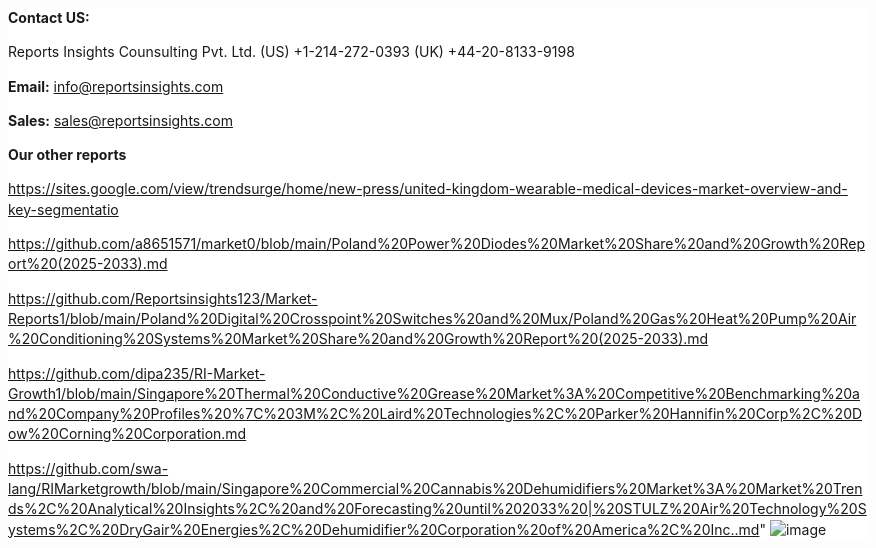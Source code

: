 <strong>Contact US:</strong>

Reports Insights Counsulting Pvt. Ltd.
(US) +1-214-272-0393
(UK) +44-20-8133-9198
<p class=""""><b>Email:</b> <a href=mailto:info@reportsinsights.com>info@reportsinsights.com</a></p>
<p class=""""><b>Sales:</b> <a href=mailto:sales@reportsinsights.com>sales@reportsinsights.com</a></p>

<strong>Our other reports</strong>

<a href=https://sites.google.com/view/trendsurge/home/new-press/united-kingdom-wearable-medical-devices-market-overview-and-key-segmentatio>https://sites.google.com/view/trendsurge/home/new-press/united-kingdom-wearable-medical-devices-market-overview-and-key-segmentatio</a>

<a href=https://github.com/a8651571/market0/blob/main/Poland%20Power%20Diodes%20Market%20Share%20and%20Growth%20Report%20(2025-2033).md>https://github.com/a8651571/market0/blob/main/Poland%20Power%20Diodes%20Market%20Share%20and%20Growth%20Report%20(2025-2033).md</a>

<a href=https://github.com/Reportsinsights123/Market-Reports1/blob/main/Poland%20Digital%20Crosspoint%20Switches%20and%20Mux/Poland%20Gas%20Heat%20Pump%20Air%20Conditioning%20Systems%20Market%20Share%20and%20Growth%20Report%20(2025-2033).md>https://github.com/Reportsinsights123/Market-Reports1/blob/main/Poland%20Digital%20Crosspoint%20Switches%20and%20Mux/Poland%20Gas%20Heat%20Pump%20Air%20Conditioning%20Systems%20Market%20Share%20and%20Growth%20Report%20(2025-2033).md</a>

<a href=https://github.com/dipa235/RI-Market-Growth1/blob/main/Singapore%20Thermal%20Conductive%20Grease%20Market%3A%20Competitive%20Benchmarking%20and%20Company%20Profiles%20%7C%203M%2C%20Laird%20Technologies%2C%20Parker%20Hannifin%20Corp%2C%20Dow%20Corning%20Corporation.md>https://github.com/dipa235/RI-Market-Growth1/blob/main/Singapore%20Thermal%20Conductive%20Grease%20Market%3A%20Competitive%20Benchmarking%20and%20Company%20Profiles%20%7C%203M%2C%20Laird%20Technologies%2C%20Parker%20Hannifin%20Corp%2C%20Dow%20Corning%20Corporation.md</a>

<a href=https://github.com/swa-lang/RIMarketgrowth/blob/main/Singapore%20Commercial%20Cannabis%20Dehumidifiers%20Market%3A%20Market%20Trends%2C%20Analytical%20Insights%2C%20and%20Forecasting%20until%202033%20|%20STULZ%20Air%20Technology%20Systems%2C%20DryGair%20Energies%2C%20Dehumidifier%20Corporation%20of%20America%2C%20Inc..md>https://github.com/swa-lang/RIMarketgrowth/blob/main/Singapore%20Commercial%20Cannabis%20Dehumidifiers%20Market%3A%20Market%20Trends%2C%20Analytical%20Insights%2C%20and%20Forecasting%20until%202033%20|%20STULZ%20Air%20Technology%20Systems%2C%20DryGair%20Energies%2C%20Dehumidifier%20Corporation%20of%20America%2C%20Inc..md</a>"
![image](https://github.com/user-attachments/assets/a052a457-76e7-42bf-bb2c-224113531eb2)
